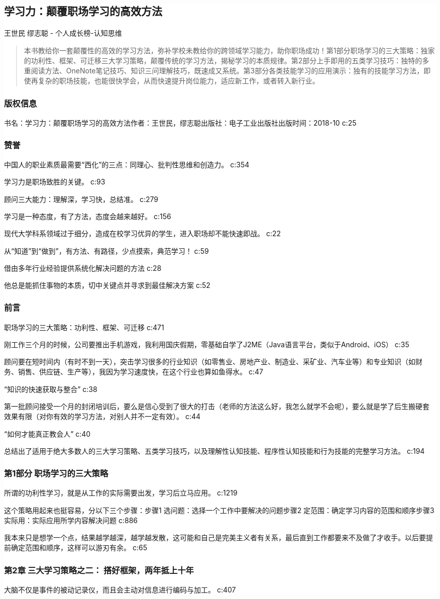 ## 学习力：颠覆职场学习的高效方法

王世民 缪志聪  -  个人成长榜-认知思维

> 本书教给你一套颠覆性的高效的学习方法，弥补学校未教给你的跨领域学习能力，助你职场成功！第1部分职场学习的三大策略：独家的功利性、框架、可迁移三大学习策略，颠覆传统的学习方法，揭秘学习的本质规律。第2部分上手即用的五类学习技巧：独特的多重阅读方法、OneNote笔记技巧、知识三问理解技巧，既速成又系统。第3部分各类技能学习的应用演示：独有的技能学习方法，即使再复杂的职场技能，也能很快学会，从而快速提升岗位能力，适应新工作，或者转入新行业。


### 版权信息

书名：学习力：颠覆职场学习的高效方法作者：王世民，缪志聪出版社：电子工业出版社出版时间：2018-10 c:25

### 赞誉

中国人的职业素质最需要“西化”的三点：同理心、批判性思维和创造力。 c:354

学习力是职场致胜的关键。 c:93

顾问三大能力：理解深，学习快，总结准。 c:279

学习是一种态度，有了方法，态度会越来越好。 c:156

现代大学科系领域过于细分，造成在校学习优异的学生，进入职场却不能快速即战。 c:22

从“知道”到“做到”，有方法、有路径，少点摸索，典范学习！ c:59

借由多年行业经验提供系统化解决问题的方法 c:28

他总是能抓住事物的本质，切中关键点并寻求到最佳解决方案 c:52

### 前言

职场学习的三大策略：功利性、框架、可迁移 c:471

刚工作三个月的时候，公司要推出手机游戏，我利用国庆假期，零基础自学了J2ME（Java语言平台，类似于Android、iOS） c:35

顾问要在短时间内（有时不到一天），突击学习很多的行业知识（如零售业、房地产业、制造业、采矿业、汽车业等）和专业知识（如财务、销售、供应链、生产等），我因为学习速度快，在这个行业也算如鱼得水。 c:47

“知识的快速获取与整合” c:38

第一批顾问接受一个月的封闭培训后，要么是信心受到了很大的打击（老师的方法这么好，我怎么就学不会呢），要么就是学了后生搬硬套效果有限（对你有效的学习方法，对别人并不一定有效）。 c:44

“如何才能真正教会人” c:40

总结出了适用于绝大多数人的三大学习策略、五类学习技巧，以及理解性认知技能、程序性认知技能和行为技能的完整学习方法。 c:194

### 第1部分 职场学习的三大策略

所谓的功利性学习，就是从工作的实际需要出发，学习后立马应用。 c:1219

这个策略用起来也挺容易，分以下三个步骤：步骤1 选问题：选择一个工作中要解决的问题步骤2 定范围：确定学习内容的范围和顺序步骤3 实际用：实际应用所学内容解决问题 c:886

我本来只是想学一个点，结果越学越深，越学越发散，这可能和自己是完美主义者有关系，最后直到工作都要来不及做了才收手。以后要提前确定范围和顺序，这样可以游刃有余。 c:65

### 第2章 三大学习策略之二： 搭好框架，两年抵上十年

大脑不仅是事件的被动记录仪，而且会主动对信息进行编码与加工。 c:407

